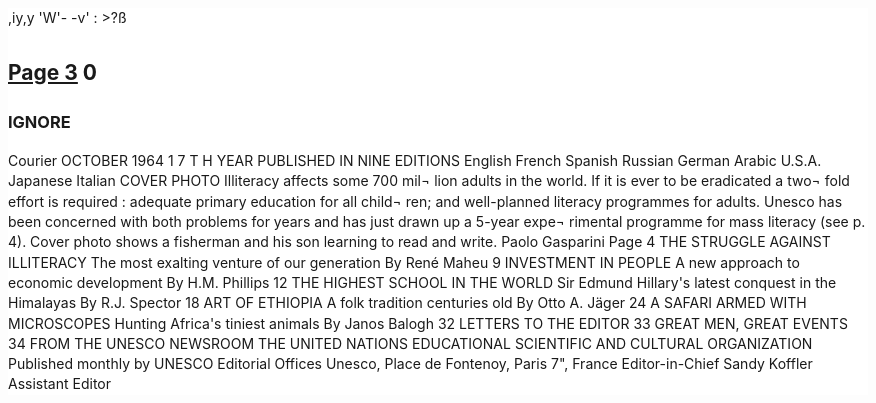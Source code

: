 ,iy,y 'W'- -v'
: >?ß

## [Page 3](062313engo.pdf#page=3) 0

### IGNORE

Courier
OCTOBER 1964
1 7 T H YEAR
PUBLISHED IN
NINE EDITIONS
English
French
Spanish
Russian
German
Arabic
U.S.A.
Japanese
Italian
COVER PHOTO
Illiteracy affects some 700 mil¬
lion adults in the world. If it
is ever to be eradicated a two¬
fold effort is required : adequate
primary education for all child¬
ren; and well-planned literacy
programmes for adults. Unesco
has been concerned with both
problems for years and has
just drawn up a 5-year expe¬
rimental programme for mass
literacy (see p. 4). Cover photo
shows a fisherman and his son
learning to read and write.
Paolo Gasparini
Page
4 THE STRUGGLE AGAINST ILLITERACY
The most exalting venture of our generation
By René Maheu
9 INVESTMENT IN PEOPLE
A new approach to economic development
By H.M. Phillips
12 THE HIGHEST SCHOOL IN THE WORLD
Sir Edmund Hillary's latest conquest in the Himalayas
By R.J. Spector
18 ART OF ETHIOPIA
A folk tradition centuries old
By Otto A. Jäger
24 A SAFARI ARMED WITH MICROSCOPES
Hunting Africa's tiniest animals
By Janos Balogh
32 LETTERS TO THE EDITOR
33 GREAT MEN, GREAT EVENTS
34 FROM THE UNESCO NEWSROOM
THE UNITED NATIONS EDUCATIONAL SCIENTIFIC AND CULTURAL ORGANIZATION
Published monthly by UNESCO
Editorial Offices
Unesco, Place de Fontenoy, Paris 7", France
Editor-in-Chief
Sandy Koffler
Assistant Editor